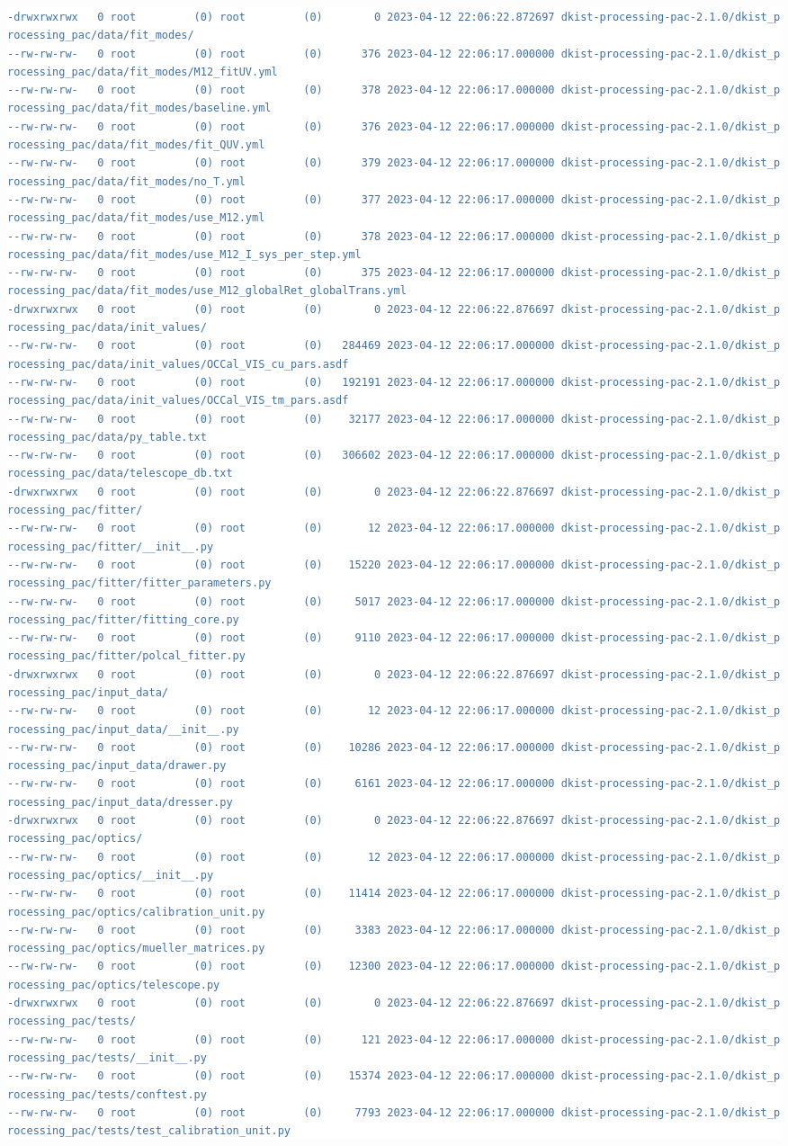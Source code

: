 ```diff
-drwxrwxrwx   0 root         (0) root         (0)        0 2023-04-12 22:06:22.872697 dkist-processing-pac-2.1.0/dkist_processing_pac/data/fit_modes/
--rw-rw-rw-   0 root         (0) root         (0)      376 2023-04-12 22:06:17.000000 dkist-processing-pac-2.1.0/dkist_processing_pac/data/fit_modes/M12_fitUV.yml
--rw-rw-rw-   0 root         (0) root         (0)      378 2023-04-12 22:06:17.000000 dkist-processing-pac-2.1.0/dkist_processing_pac/data/fit_modes/baseline.yml
--rw-rw-rw-   0 root         (0) root         (0)      376 2023-04-12 22:06:17.000000 dkist-processing-pac-2.1.0/dkist_processing_pac/data/fit_modes/fit_QUV.yml
--rw-rw-rw-   0 root         (0) root         (0)      379 2023-04-12 22:06:17.000000 dkist-processing-pac-2.1.0/dkist_processing_pac/data/fit_modes/no_T.yml
--rw-rw-rw-   0 root         (0) root         (0)      377 2023-04-12 22:06:17.000000 dkist-processing-pac-2.1.0/dkist_processing_pac/data/fit_modes/use_M12.yml
--rw-rw-rw-   0 root         (0) root         (0)      378 2023-04-12 22:06:17.000000 dkist-processing-pac-2.1.0/dkist_processing_pac/data/fit_modes/use_M12_I_sys_per_step.yml
--rw-rw-rw-   0 root         (0) root         (0)      375 2023-04-12 22:06:17.000000 dkist-processing-pac-2.1.0/dkist_processing_pac/data/fit_modes/use_M12_globalRet_globalTrans.yml
-drwxrwxrwx   0 root         (0) root         (0)        0 2023-04-12 22:06:22.876697 dkist-processing-pac-2.1.0/dkist_processing_pac/data/init_values/
--rw-rw-rw-   0 root         (0) root         (0)   284469 2023-04-12 22:06:17.000000 dkist-processing-pac-2.1.0/dkist_processing_pac/data/init_values/OCCal_VIS_cu_pars.asdf
--rw-rw-rw-   0 root         (0) root         (0)   192191 2023-04-12 22:06:17.000000 dkist-processing-pac-2.1.0/dkist_processing_pac/data/init_values/OCCal_VIS_tm_pars.asdf
--rw-rw-rw-   0 root         (0) root         (0)    32177 2023-04-12 22:06:17.000000 dkist-processing-pac-2.1.0/dkist_processing_pac/data/py_table.txt
--rw-rw-rw-   0 root         (0) root         (0)   306602 2023-04-12 22:06:17.000000 dkist-processing-pac-2.1.0/dkist_processing_pac/data/telescope_db.txt
-drwxrwxrwx   0 root         (0) root         (0)        0 2023-04-12 22:06:22.876697 dkist-processing-pac-2.1.0/dkist_processing_pac/fitter/
--rw-rw-rw-   0 root         (0) root         (0)       12 2023-04-12 22:06:17.000000 dkist-processing-pac-2.1.0/dkist_processing_pac/fitter/__init__.py
--rw-rw-rw-   0 root         (0) root         (0)    15220 2023-04-12 22:06:17.000000 dkist-processing-pac-2.1.0/dkist_processing_pac/fitter/fitter_parameters.py
--rw-rw-rw-   0 root         (0) root         (0)     5017 2023-04-12 22:06:17.000000 dkist-processing-pac-2.1.0/dkist_processing_pac/fitter/fitting_core.py
--rw-rw-rw-   0 root         (0) root         (0)     9110 2023-04-12 22:06:17.000000 dkist-processing-pac-2.1.0/dkist_processing_pac/fitter/polcal_fitter.py
-drwxrwxrwx   0 root         (0) root         (0)        0 2023-04-12 22:06:22.876697 dkist-processing-pac-2.1.0/dkist_processing_pac/input_data/
--rw-rw-rw-   0 root         (0) root         (0)       12 2023-04-12 22:06:17.000000 dkist-processing-pac-2.1.0/dkist_processing_pac/input_data/__init__.py
--rw-rw-rw-   0 root         (0) root         (0)    10286 2023-04-12 22:06:17.000000 dkist-processing-pac-2.1.0/dkist_processing_pac/input_data/drawer.py
--rw-rw-rw-   0 root         (0) root         (0)     6161 2023-04-12 22:06:17.000000 dkist-processing-pac-2.1.0/dkist_processing_pac/input_data/dresser.py
-drwxrwxrwx   0 root         (0) root         (0)        0 2023-04-12 22:06:22.876697 dkist-processing-pac-2.1.0/dkist_processing_pac/optics/
--rw-rw-rw-   0 root         (0) root         (0)       12 2023-04-12 22:06:17.000000 dkist-processing-pac-2.1.0/dkist_processing_pac/optics/__init__.py
--rw-rw-rw-   0 root         (0) root         (0)    11414 2023-04-12 22:06:17.000000 dkist-processing-pac-2.1.0/dkist_processing_pac/optics/calibration_unit.py
--rw-rw-rw-   0 root         (0) root         (0)     3383 2023-04-12 22:06:17.000000 dkist-processing-pac-2.1.0/dkist_processing_pac/optics/mueller_matrices.py
--rw-rw-rw-   0 root         (0) root         (0)    12300 2023-04-12 22:06:17.000000 dkist-processing-pac-2.1.0/dkist_processing_pac/optics/telescope.py
-drwxrwxrwx   0 root         (0) root         (0)        0 2023-04-12 22:06:22.876697 dkist-processing-pac-2.1.0/dkist_processing_pac/tests/
--rw-rw-rw-   0 root         (0) root         (0)      121 2023-04-12 22:06:17.000000 dkist-processing-pac-2.1.0/dkist_processing_pac/tests/__init__.py
--rw-rw-rw-   0 root         (0) root         (0)    15374 2023-04-12 22:06:17.000000 dkist-processing-pac-2.1.0/dkist_processing_pac/tests/conftest.py
--rw-rw-rw-   0 root         (0) root         (0)     7793 2023-04-12 22:06:17.000000 dkist-processing-pac-2.1.0/dkist_processing_pac/tests/test_calibration_unit.py
```